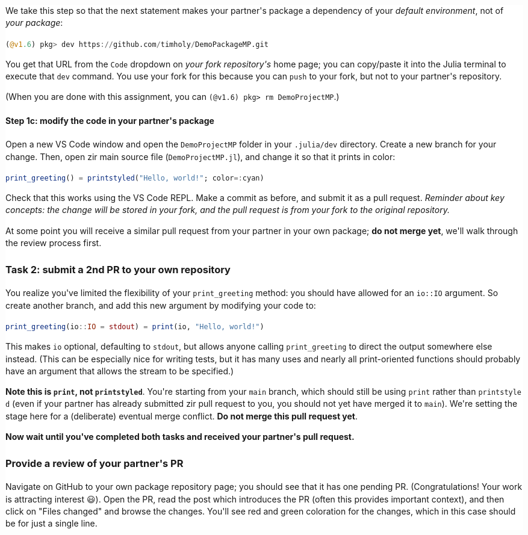 We take this step so that the next statement makes your partner's package a dependency of your *default environment*, not of *your package*:

```julia
(@v1.6) pkg> dev https://github.com/timholy/DemoPackageMP.git
```

You get that URL from the `Code` dropdown on *your fork repository's* home page; you can copy/paste it into the Julia terminal to execute that `dev` command. You use your fork for this because you can `push` to your fork, but not to your partner's repository.

(When you are done with this assignment, you can `(@v1.6) pkg> rm DemoProjectMP`.)

#### Step 1c: modify the code in your partner's package

Open a new VS Code window and open the `DemoProjectMP` folder in your `.julia/dev` directory. Create a new branch for your change.
Then, open zir main source file (`DemoProjectMP.jl`), and change it so that it prints in color:

```julia
print_greeting() = printstyled("Hello, world!"; color=:cyan)
```

Check that this works using the VS Code REPL. Make a commit as before, and submit it as a pull request. *Reminder about key concepts: the change will be stored in your fork, and the pull request is from your fork to the original repository.*

At some point you will receive a similar pull request from your partner in your own package; **do not merge yet**, we'll walk through the review process first.

### Task 2: submit a 2nd PR to your own repository

You realize you've limited the flexibility of your `print_greeting` method: you should have allowed for an `io::IO` argument.
So create another branch, and add this new argument by modifying your code to:

```julia
print_greeting(io::IO = stdout) = print(io, "Hello, world!")
```

This makes `io` optional, defaulting to `stdout`, but allows anyone calling `print_greeting` to direct the output somewhere else instead.
(This can be especially nice for writing tests, but it has many uses and nearly all print-oriented functions should probably have an argument that allows the stream to be specified.)

**Note this is `print`, not `printstyled`**. You're starting from your `main` branch, which should still be using `print` rather than `printstyled` (even if your partner has already submitted zir pull request to you, you should not yet have merged it to `main`).
We're setting the stage here for a (deliberate) eventual merge conflict. **Do not merge this pull request yet**.

**Now wait until you've completed both tasks and received your partner's pull request.**

### Provide a review of your partner's PR

Navigate on GitHub to your own package repository page; you should see that it has one pending PR. (Congratulations! Your work is attracting interest 😃).
Open the PR, read the post which introduces the PR (often this provides important context), and then click on "Files changed" and browse the changes.
You'll see red and green coloration for the changes, which in this case should be for just a single line.
